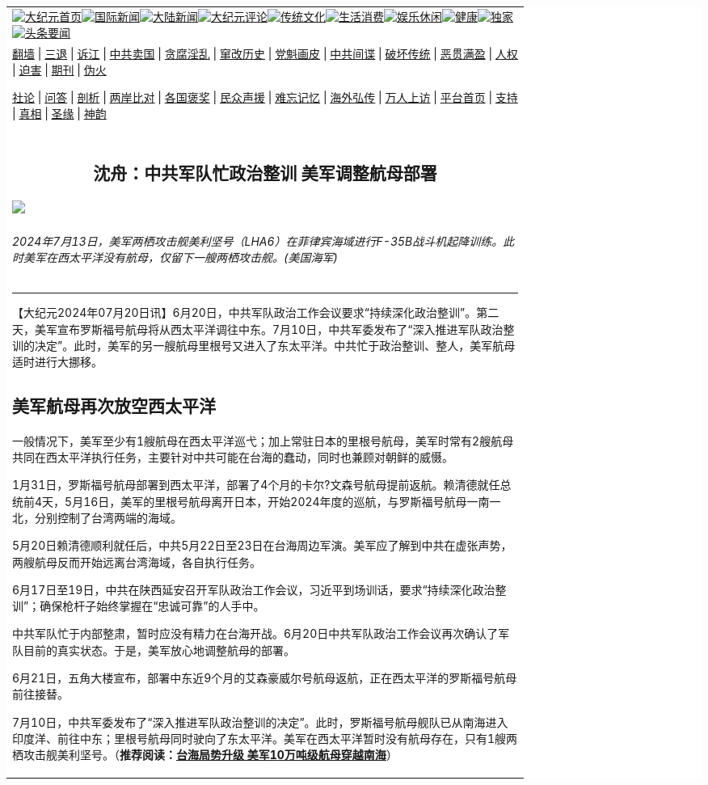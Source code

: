 <a name="1" id="1" target="_blank"></a><span id="1"></span>
<table align=center border="0"><tr><td colspan="2" VALIGN=TOP><a href="https://github.com/1992513/djy/blob/master/gb/nf1351518.md#1"><img src="https://raw.githubusercontent.com/1992513/www/master/t/djy/1.jpg" title="大纪元首页" alt="大纪元首页"></a><a href="https://github.com/1992513/djy/blob/master/gb/n24hr.md#1"><img src="https://raw.githubusercontent.com/1992513/www/master/t/djy/3.jpg" title="国际新闻" alt="国际新闻"></a><a href="https://github.com/1992513/djy/blob/master/gb/nsc413.md#1"><img src="https://raw.githubusercontent.com/1992513/www/master/t/djy/4.jpg" title="大陆新闻" alt="大陆新闻"></a><a href="https://github.com/1992513/djy/blob/master/gb/news392.md#1"><img src="https://raw.githubusercontent.com/1992513/www/master/t/djy/5.jpg" title="大纪元评论" alt="大纪元评论"></a><a href="https://github.com/1992513/djy/blob/master/gb/news2007.md#1"><img src="https://raw.githubusercontent.com/1992513/www/master/t/djy/6.jpg" title="传统文化" alt="传统文化"></a><a href="https://github.com/1992513/djy/blob/master/gb/news2008.md#1"><img src="https://raw.githubusercontent.com/1992513/www/master/t/djy/7.jpg" title="生活消费" alt="生活消费"></a><a href="https://github.com/1992513/djy/blob/master/gb/ncyule.md#1"><img src="https://raw.githubusercontent.com/1992513/www/master/t/djy/8.jpg" title="娱乐休闲" alt="娱乐休闲"></a><a href="https://github.com/1992513/djy/blob/master/gb/nsc1002.md#1"><img src="https://raw.githubusercontent.com/1992513/www/master/t/djy/9.jpg" title="健康" alt="健康"></a><a href="https://github.com/1992513/djy/blob/master/gb/nf6092.md#1"><img src="https://raw.githubusercontent.com/1992513/www/master/t/djy/10a.jpg" title="独家" alt="独家"></a><a href="https://github.com/1992513/djy/blob/master/gb/nf4514.md#1"><img src="https://raw.githubusercontent.com/1992513/www/master/t/djy/12a.jpg" title="头条要闻" alt="头条要闻"></a></td></tr>
<tr><td colspan="2" VALIGN=TOP><a target="_blank" href="https://github.com/1992513/www/blob/master/README.md?zsrh#1">翻墙</a> | <a target="_blank" href="https://github.com/1992513/djy/blob/master/gb/nf5657.md#1">三退</a> | <a target="_blank" href="https://github.com/1992513/djy/blob/master/gb/nf6124.md#1">诉江</a> | <a target="_blank" href="https://github.com/1992513/djy/blob/master/gb/nf1176117.md#1">中共卖国</a> | <a target="_blank" href="https://github.com/1992513/djy/blob/master/gb/nf5773.md#1">贪腐淫乱</a> | <a target="_blank" href="https://github.com/1992513/djy/blob/master/gb/nf1176115.md#1">窜改历史</a> | <a target="_blank" href="https://github.com/1992513/djy/blob/master/gb/nf1176107.md#1">党魁画皮</a> | <a target="_blank" href="https://github.com/1992513/djy/blob/master/gb/nf1320400.md#1">中共间谍</a> | <a target="_blank" href="https://github.com/1992513/djy/blob/master/gb/nf1176114.md#1">破坏传统</a> | <a target="_blank" href="https://github.com/1992513/ntdtv/blob/master/gb/prog447_1.md#1">恶贯满盈</a> | <a target="_blank" href="https://github.com/1992513/djy/blob/master/gb/ncid278.md#1">人权</a> | <a target="_blank" href="https://github.com/1992513/djy/blob/master/gb/nf1176111.md#1">迫害</a> | <a target="_blank" href="https://gitlab.com/szzdlab/mh-qikan/blob/master/README.md#1">期刊</a> | <a target="_blank" href="https://github.com/1992513/djy/blob/master/gb/nf5562.md#1">伪火</a></p><p><a target="_blank" href="https://github.com/1992513/djy/blob/master/gb/9p.md#1">社论</a> | <a target="_blank" href="https://github.com/1992513/djy/blob/master/gb/nf4378.md#1">问答</a> | <a target="_blank" href="https://github.com/1992513/djy/blob/master/gb/nf5792.md#1">剖析</a> | <a target="_blank" href="https://github.com/1992513/djy/blob/master/gb/nf5735.md#1">两岸比对</a> | <a target="_blank" href="https://github.com/1992513/djy/blob/master/gb/nf6119.md#1">各国褒奖</a> | <a target="_blank" href="https://github.com/1992513/djy/blob/master/gb/nf6120.md#1">民众声援</a> | <a target="_blank" href="https://github.com/1992513/djy/blob/master/gb/nf1188594.md#1">难忘记忆</a> | <a target="_blank" href="https://github.com/1992513/djy/blob/master/gb/nf3180.md#1">海外弘传</a> | <a target="_blank" href="https://github.com/1992513/djy/blob/master/gb/nf5410.md#1">万人上访</a> | <a target="_blank" href="https://github.com/1992513/www/blob/master/README.md?zsrh#1">平台首页</a> | <a target="_blank" href="https://github.com/1992513/djy/blob/master/gb/nf4386.md#1">支持</a> | <a target="_blank" href="https://github.com/1992513/djy/blob/master/gb/nf4389.md#1">真相</a> | <a target="_blank" href="https://github.com/1992513/djy/blob/master/gb/nf5790.md#1">圣缘</a> | <a target="_blank" href="https://github.com/1992513/djy/blob/master/gb/nf4786.md#1">神韵</a></td></tr>
<tr><td VALIGN=TOP width="626"><h2 align=center>沈舟：中共军队忙政治整训 美军调整航母部署</h2>
<img width="600" src="https://i.epochtimes.com/assets/uploads/2024/07/id14294443-240713-N-QR506-1108-600x400.jpg" />
<h6>2024年7月13日，美军两栖攻击舰美利坚号（LHA6）在菲律宾海域进行F-35B战斗机起降训练。此时美军在西太平洋没有航母，仅留下一艘两栖攻击舰。(美国海军)
</h6>
<hr>
	<p>【大纪元2024年07月20日讯】6月20日，中共军队政治工作会议要求“持续深化政治整训”。第二天，美军宣布罗斯福号航母将从西太平洋调往中东。7月10日，中共军委发布了“深入推进军队政治整训的决定”。此时，美军的另一艘航母里根号又进入了东太平洋。中共忙于政治整训、整人，美军航母适时进行大挪移。</p>
<h2>美军航母再次放空西太平洋</h2>
<p>一般情况下，美军至少有1艘航母在西太平洋巡弋；加上常驻日本的里根号航母，美军时常有2艘航母共同在西太平洋执行任务，主要针对中共可能在台海的蠢动，同时也兼顾对朝鲜的威慑。</p>
<p>1月31日，罗斯福号航母部署到西太平洋，部署了4个月的卡尔?文森号航母提前返航。赖清德就任总统前4天，5月16日，美军的里根号航母离开日本，开始2024年度的巡航，与罗斯福号航母一南一北，分别控制了台湾两端的海域。</p>
<p>5月20日赖清德顺利就任后，中共5月22日至23日在台海周边军演。美军应了解到中共在虚张声势，两艘航母反而开始远离台湾海域，各自执行任务。</p>
<p>6月17日至19日，中共在陕西延安召开军队政治工作会议，习近平到场训话，要求“持续深化政治整训”；确保枪杆子始终掌握在“忠诚可靠”的人手中。</p>
<p>中共军队忙于内部整肃，暂时应没有精力在台海开战。6月20日中共军队政治工作会议再次确认了军队目前的真实状态。于是，美军放心地调整航母的部署。</p>
<p>6月21日，五角大楼宣布，部署中东近9个月的艾森豪威尔号航母返航，正在西太平洋的罗斯福号航母前往接替。</p>
<p>7月10日，中共军委发布了“深入推进军队政治整训的决定”。此时，罗斯福号航母舰队已从南海进入印度洋、前往中东；里根号航母同时驶向了东太平洋。美军在西太平洋暂时没有航母存在，只有1艘两栖攻击舰美利坚号。（<strong>推荐阅读：<span style="color: #0000ff;"><a style="color: #0000ff;" href=><a href="https://github.com/1992513/djy/blob/master/gb/24/5/27/n14258809.md#1?utm_term=djy_a_rec_in" target="_blank" rel="noopener">台海局势升级 美军10万吨级航母穿越南海</a></span></strong>）</p>